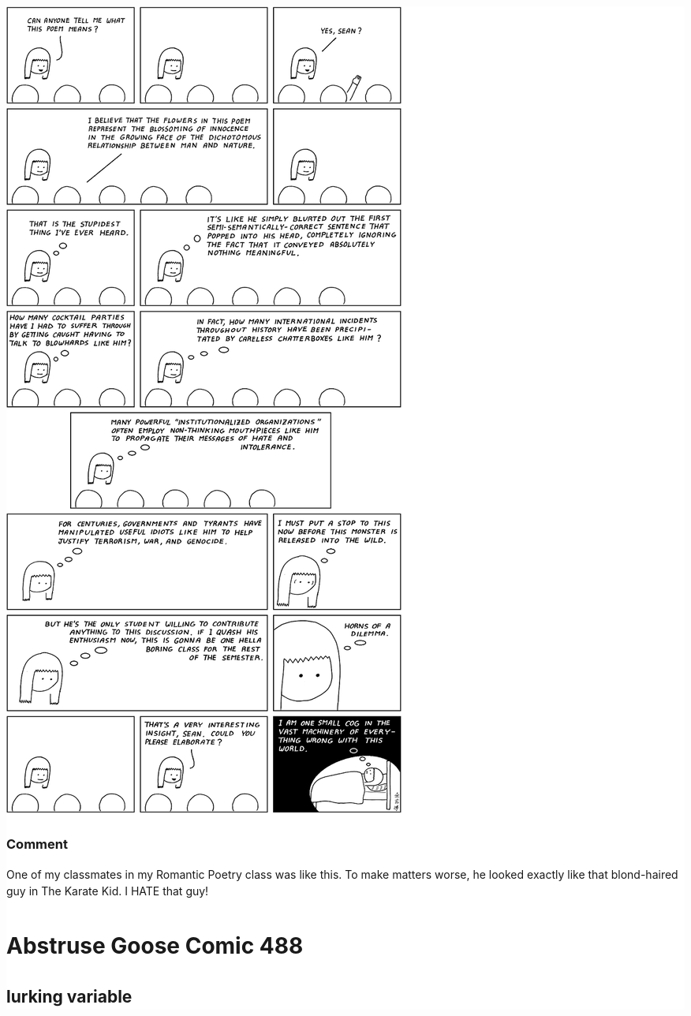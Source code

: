 ![image](o_professor_how_do_you_sleep_at_night.png)
### Comment
One of my classmates in my Romantic Poetry class was like this.  To make matters worse, he looked exactly like that blond-haired guy in The Karate Kid.  I HATE that guy!
# Abstruse Goose Comic 488
## lurking variable
